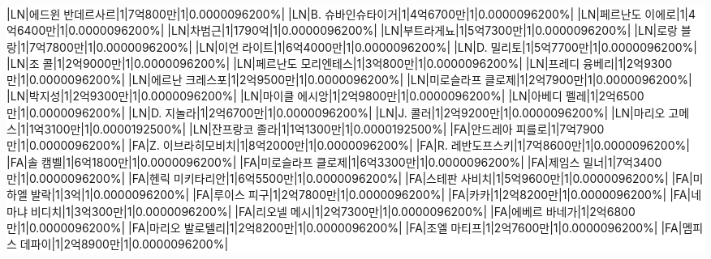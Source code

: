 |LN|에드윈 반데르사르|1|7억800만|1|0.0000096200%|
|LN|B. 슈바인슈타이거|1|4억6700만|1|0.0000096200%|
|LN|페르난도 이에로|1|4억6400만|1|0.0000096200%|
|LN|차범근|1|1790억|1|0.0000096200%|
|LN|부트라게뇨|1|5억7300만|1|0.0000096200%|
|LN|로랑 블랑|1|7억7800만|1|0.0000096200%|
|LN|이언 라이트|1|6억4000만|1|0.0000096200%|
|LN|D. 밀리토|1|5억7700만|1|0.0000096200%|
|LN|조 콜|1|2억9000만|1|0.0000096200%|
|LN|페르난도 모리엔테스|1|3억800만|1|0.0000096200%|
|LN|프레디 융베리|1|2억9300만|1|0.0000096200%|
|LN|에르난 크레스포|1|2억9500만|1|0.0000096200%|
|LN|미로슬라프 클로제|1|2억7900만|1|0.0000096200%|
|LN|박지성|1|2억9300만|1|0.0000096200%|
|LN|마이클 에시앙|1|2억9800만|1|0.0000096200%|
|LN|아베디 펠레|1|2억6500만|1|0.0000096200%|
|LN|D. 지놀라|1|2억6700만|1|0.0000096200%|
|LN|J. 콜러|1|2억9200만|1|0.0000096200%|
|LN|마리오 고메스|1|1억3100만|1|0.0000192500%|
|LN|잔프랑코 졸라|1|1억1300만|1|0.0000192500%|
|FA|안드레아 피를로|1|7억7900만|1|0.0000096200%|
|FA|Z. 이브라히모비치|1|8억2000만|1|0.0000096200%|
|FA|R. 레반도프스키|1|7억8600만|1|0.0000096200%|
|FA|솔 캠벨|1|6억1800만|1|0.0000096200%|
|FA|미로슬라프 클로제|1|6억3300만|1|0.0000096200%|
|FA|제임스 밀너|1|7억3400만|1|0.0000096200%|
|FA|헨릭 미키타리안|1|6억5500만|1|0.0000096200%|
|FA|스테판 사비치|1|5억9600만|1|0.0000096200%|
|FA|미하엘 발락|1|3억|1|0.0000096200%|
|FA|루이스 피구|1|2억7800만|1|0.0000096200%|
|FA|카카|1|2억8200만|1|0.0000096200%|
|FA|네마냐 비디치|1|3억300만|1|0.0000096200%|
|FA|리오넬 메시|1|2억7300만|1|0.0000096200%|
|FA|에베르 바네가|1|2억6800만|1|0.0000096200%|
|FA|마리오 발로텔리|1|2억8200만|1|0.0000096200%|
|FA|조엘 마티프|1|2억7600만|1|0.0000096200%|
|FA|멤피스 데파이|1|2억8900만|1|0.0000096200%|